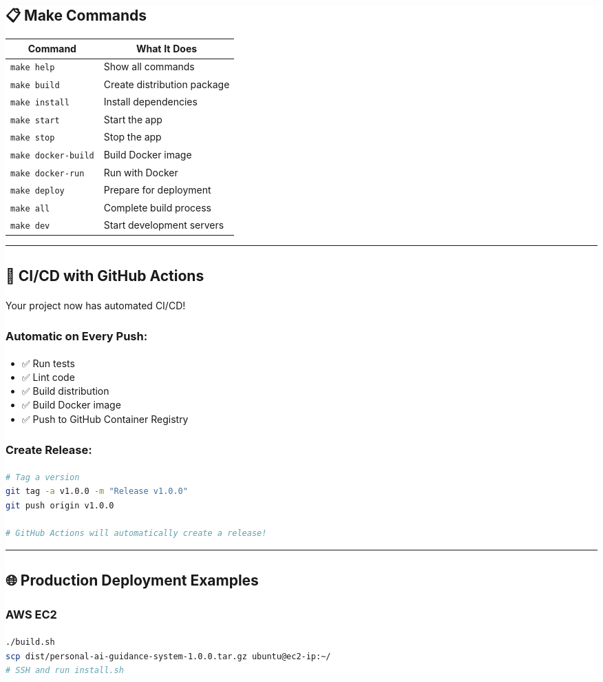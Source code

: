 
## 📋 Make Commands

| Command | What It Does |
|---------|--------------|
| `make help` | Show all commands |
| `make build` | Create distribution package |
| `make install` | Install dependencies |
| `make start` | Start the app |
| `make stop` | Stop the app |
| `make docker-build` | Build Docker image |
| `make docker-run` | Run with Docker |
| `make deploy` | Prepare for deployment |
| `make all` | Complete build process |
| `make dev` | Start development servers |

---

## 🔄 CI/CD with GitHub Actions

Your project now has automated CI/CD!

### Automatic on Every Push:
- ✅ Run tests
- ✅ Lint code
- ✅ Build distribution
- ✅ Build Docker image
- ✅ Push to GitHub Container Registry

### Create Release:
```bash
# Tag a version
git tag -a v1.0.0 -m "Release v1.0.0"
git push origin v1.0.0

# GitHub Actions will automatically create a release!
```

---

## 🌐 Production Deployment Examples

### AWS EC2
```bash
./build.sh
scp dist/personal-ai-guidance-system-1.0.0.tar.gz ubuntu@ec2-ip:~/
# SSH and run install.sh
```
